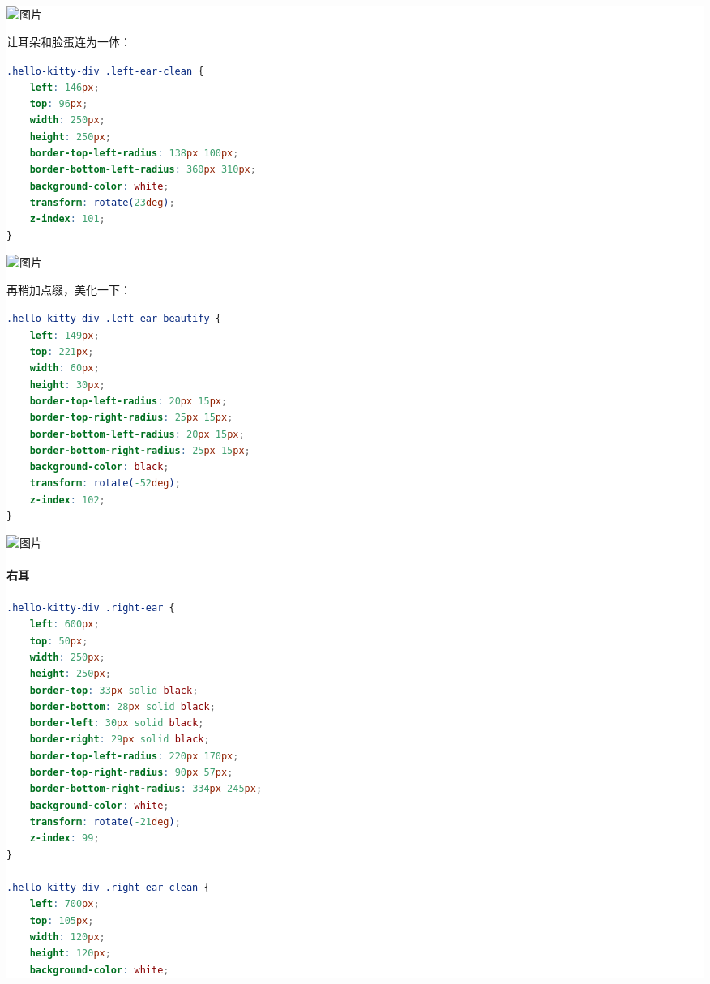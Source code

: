 ![图片][4]

让耳朵和脸蛋连为一体：

``` css
.hello-kitty-div .left-ear-clean {
    left: 146px;
    top: 96px;
    width: 250px;
    height: 250px;
    border-top-left-radius: 138px 100px;
    border-bottom-left-radius: 360px 310px;
    background-color: white;
    transform: rotate(23deg);
    z-index: 101;
}
```

![图片][5]

再稍加点缀，美化一下：

``` css
.hello-kitty-div .left-ear-beautify {
    left: 149px;
    top: 221px;
    width: 60px;
    height: 30px;
    border-top-left-radius: 20px 15px;
    border-top-right-radius: 25px 15px;
    border-bottom-left-radius: 20px 15px;
    border-bottom-right-radius: 25px 15px;
    background-color: black;
    transform: rotate(-52deg);
    z-index: 102;
}
```

![图片][6]

#### 右耳

``` css
.hello-kitty-div .right-ear {
    left: 600px;
    top: 50px;
    width: 250px;
    height: 250px;
    border-top: 33px solid black;
    border-bottom: 28px solid black;
    border-left: 30px solid black;
    border-right: 29px solid black;
    border-top-left-radius: 220px 170px;
    border-top-right-radius: 90px 57px;
    border-bottom-right-radius: 334px 245px;
    background-color: white;
    transform: rotate(-21deg);
    z-index: 99;
}

.hello-kitty-div .right-ear-clean {
    left: 700px;
    top: 105px;
    width: 120px;
    height: 120px;
    background-color: white;
```

[1]: https://oawrwnnqp.qnssl.com/2016/08/03/css3-hello-kitty/1024px-Hello_Kitty_logo.svg.png
[2]: https://oawrwnnqp.qnssl.com/2016/08/03/css3-hello-kitty/%5DWBG%60%7D4W_%7D4%28%5D%5B3~C96T@A3.png
[3]: https://oawrwnnqp.qnssl.com/2016/08/03/css3-hello-kitty/1LM0%5DP7OWJD8O56DH1SOM1Z.png
[4]: https://oawrwnnqp.qnssl.com/2016/08/03/css3-hello-kitty/TVRED%7D8W%60Q%25~5VOD_0W%5DO%7BW.png
[5]: https://oawrwnnqp.qnssl.com/2016/08/03/css3-hello-kitty/V%7B%29~UC%25I1X@@%25NJWTD7FHSG.png
[6]: https://oawrwnnqp.qnssl.com/2016/08/03/css3-hello-kitty/RN%5B@X83B%7BX%25RL0WU%7BE$DG%252.png
[7]: https://oawrwnnqp.qnssl.com/2016/08/03/css3-hello-kitty/BRZTHE97%60EVS%7DQTU_M19R%7DI.png
[8]: https://oawrwnnqp.qnssl.com/2016/08/03/css3-hello-kitty/%28%5DM%29S%29R60%7DK9L~SQ%298%602%25Y6.png
[9]: https://oawrwnnqp.qnssl.com/2016/08/03/css3-hello-kitty/T6%28YS%60%28YWBTU74@%7B$1%29%7DF~V.png
[10]: https://oawrwnnqp.qnssl.com/2016/08/03/css3-hello-kitty/8%25%29JEBDT8DSB%7D0%25FA1XZB3Q.png
[11]: https://oawrwnnqp.qnssl.com/2016/08/03/css3-hello-kitty/$KLNT%25L1QP8STLEHFVU$18C.png
[12]: https://oawrwnnqp.qnssl.com/2016/08/03/css3-hello-kitty/%5D044E%60D%7DAG%29%25M%5BE~E~@%29KLJ.png
[13]: https://oawrwnnqp.qnssl.com/2016/08/03/css3-hello-kitty/%5D1~8NN620M47CG_PLNO%7B78U.png